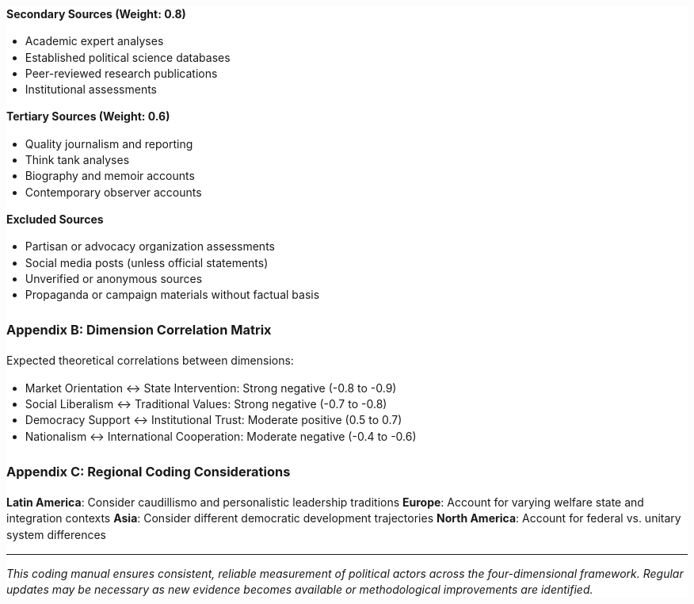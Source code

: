 **Secondary Sources (Weight: 0.8)**
- Academic expert analyses
- Established political science databases
- Peer-reviewed research publications
- Institutional assessments

**Tertiary Sources (Weight: 0.6)**
- Quality journalism and reporting
- Think tank analyses
- Biography and memoir accounts
- Contemporary observer accounts

**Excluded Sources**
- Partisan or advocacy organization assessments
- Social media posts (unless official statements)
- Unverified or anonymous sources
- Propaganda or campaign materials without factual basis

### Appendix B: Dimension Correlation Matrix

Expected theoretical correlations between dimensions:
- Market Orientation ↔ State Intervention: Strong negative (-0.8 to -0.9)
- Social Liberalism ↔ Traditional Values: Strong negative (-0.7 to -0.8)
- Democracy Support ↔ Institutional Trust: Moderate positive (0.5 to 0.7)
- Nationalism ↔ International Cooperation: Moderate negative (-0.4 to -0.6)

### Appendix C: Regional Coding Considerations

**Latin America**: Consider caudillismo and personalistic leadership traditions
**Europe**: Account for varying welfare state and integration contexts
**Asia**: Consider different democratic development trajectories
**North America**: Account for federal vs. unitary system differences

---

*This coding manual ensures consistent, reliable measurement of political actors across the four-dimensional framework. Regular updates may be necessary as new evidence becomes available or methodological improvements are identified.*